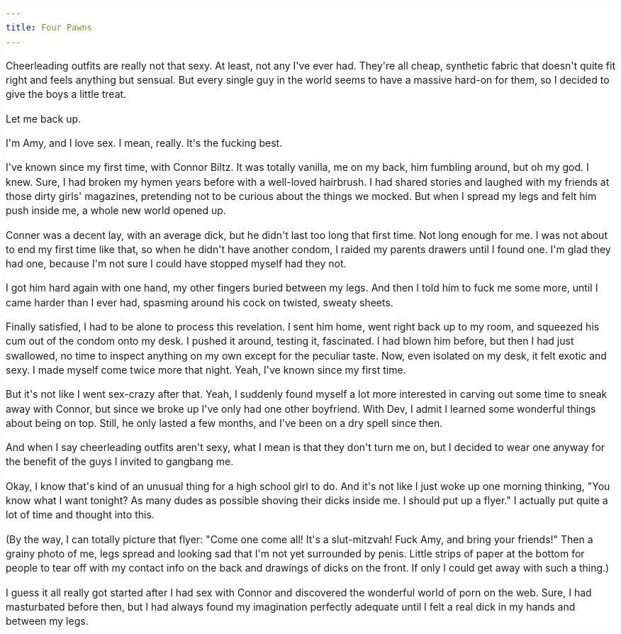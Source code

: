 ```yaml
---
title: Four Pawns
---
```

Cheerleading outfits are really not that sexy. At least, not any I've ever had. They're all cheap, synthetic fabric that doesn't quite fit right and feels anything but sensual. But every single guy in the world seems to have a massive hard-on for them, so I decided to give the boys a little treat.

Let me back up.

I'm Amy, and I love sex. I mean, really. It's the fucking best.

I've known since my first time, with Connor Biltz. It was totally vanilla, me on my back, him fumbling around, but oh my god. I knew. Sure, I had broken my hymen years before with a well-loved hairbrush. I had shared stories and laughed with my friends at those dirty girls' magazines, pretending not to be curious about the things we mocked. But when I spread my legs and felt him push inside me, a whole new world opened up.

Conner was a decent lay, with an average dick, but he didn't last too long that first time. Not long enough for me. I was not about to end my first time like that, so when he didn't have another condom, I raided my parents drawers until I found one. I'm glad they had one, because I'm not sure I could have stopped myself had they not.

I got him hard again with one hand, my other fingers buried between my legs. And then I told him to fuck me some more, until I came harder than I ever had, spasming around his cock on twisted, sweaty sheets.

Finally satisfied, I had to be alone to process this revelation. I sent him home, went right back up to my room, and squeezed his cum out of the condom onto my desk. I pushed it around, testing it, fascinated. I had blown him before, but then I had just swallowed, no time to inspect anything on my own except for the peculiar taste. Now, even isolated on my desk, it felt exotic and sexy. I made myself come twice more that night. Yeah, I've known since my first time.

But it's not like I went sex-crazy after that. Yeah, I suddenly found myself a lot more interested in carving out some time to sneak away with Connor, but since we broke up I've only had one other boyfriend. With Dev, I admit I learned some wonderful things about being on top. Still, he only lasted a few months, and I've been on a dry spell since then.

And when I say cheerleading outfits aren't sexy, what I mean is that they don't turn me on, but I decided to wear one anyway for the benefit of the guys I invited to gangbang me.

Okay, I know that's kind of an unusual thing for a high school girl to do. And it's not like I just woke up one morning thinking, "You know what I want tonight? As many dudes as possible shoving their dicks inside me. I should put up a flyer." I actually put quite a lot of time and thought into this.

(By the way, I can totally picture that flyer: "Come one come all! It's a slut-mitzvah! Fuck Amy, and bring your friends!" Then a grainy photo of me, legs spread and looking sad that I'm not yet surrounded by penis. Little strips of paper at the bottom for people to tear off with my contact info on the back and drawings of dicks on the front. If only I could get away with such a thing.)

I guess it all really got started after I had sex with Connor and discovered the wonderful world of porn on the web. Sure, I had masturbated before then, but I had always found my imagination perfectly adequate until I felt a real dick in my hands and between my legs.
